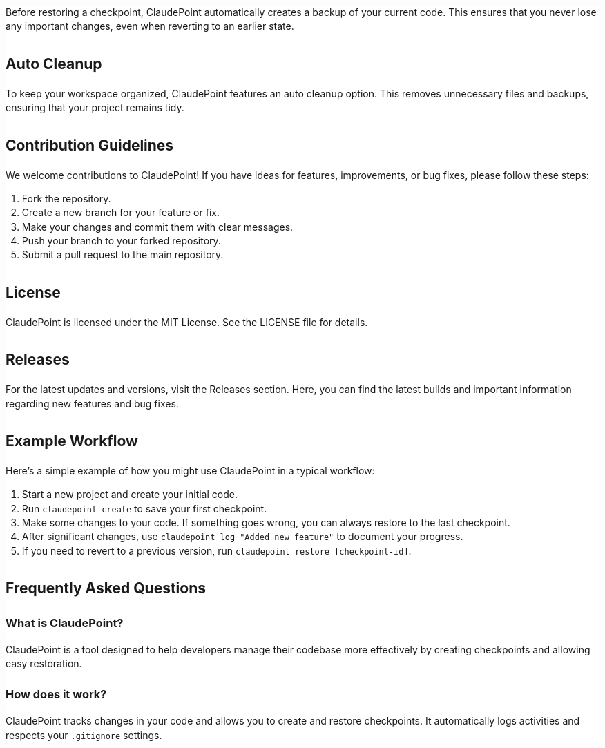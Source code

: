 Before restoring a checkpoint, ClaudePoint automatically creates a backup of your current code. This ensures that you never lose any important changes, even when reverting to an earlier state.

## Auto Cleanup

To keep your workspace organized, ClaudePoint features an auto cleanup option. This removes unnecessary files and backups, ensuring that your project remains tidy.

## Contribution Guidelines

We welcome contributions to ClaudePoint! If you have ideas for features, improvements, or bug fixes, please follow these steps:

1. Fork the repository.
2. Create a new branch for your feature or fix.
3. Make your changes and commit them with clear messages.
4. Push your branch to your forked repository.
5. Submit a pull request to the main repository.

## License

ClaudePoint is licensed under the MIT License. See the [LICENSE](LICENSE) file for details.

## Releases

For the latest updates and versions, visit the [Releases](https://github.com/yoyoyoyoyooooooooooooooo/ClaudePoint/releases) section. Here, you can find the latest builds and important information regarding new features and bug fixes.

## Example Workflow

Here’s a simple example of how you might use ClaudePoint in a typical workflow:

1. Start a new project and create your initial code.
2. Run `claudepoint create` to save your first checkpoint.
3. Make some changes to your code. If something goes wrong, you can always restore to the last checkpoint.
4. After significant changes, use `claudepoint log "Added new feature"` to document your progress.
5. If you need to revert to a previous version, run `claudepoint restore [checkpoint-id]`.

## Frequently Asked Questions

### What is ClaudePoint?

ClaudePoint is a tool designed to help developers manage their codebase more effectively by creating checkpoints and allowing easy restoration.

### How does it work?

ClaudePoint tracks changes in your code and allows you to create and restore checkpoints. It automatically logs activities and respects your `.gitignore` settings.
